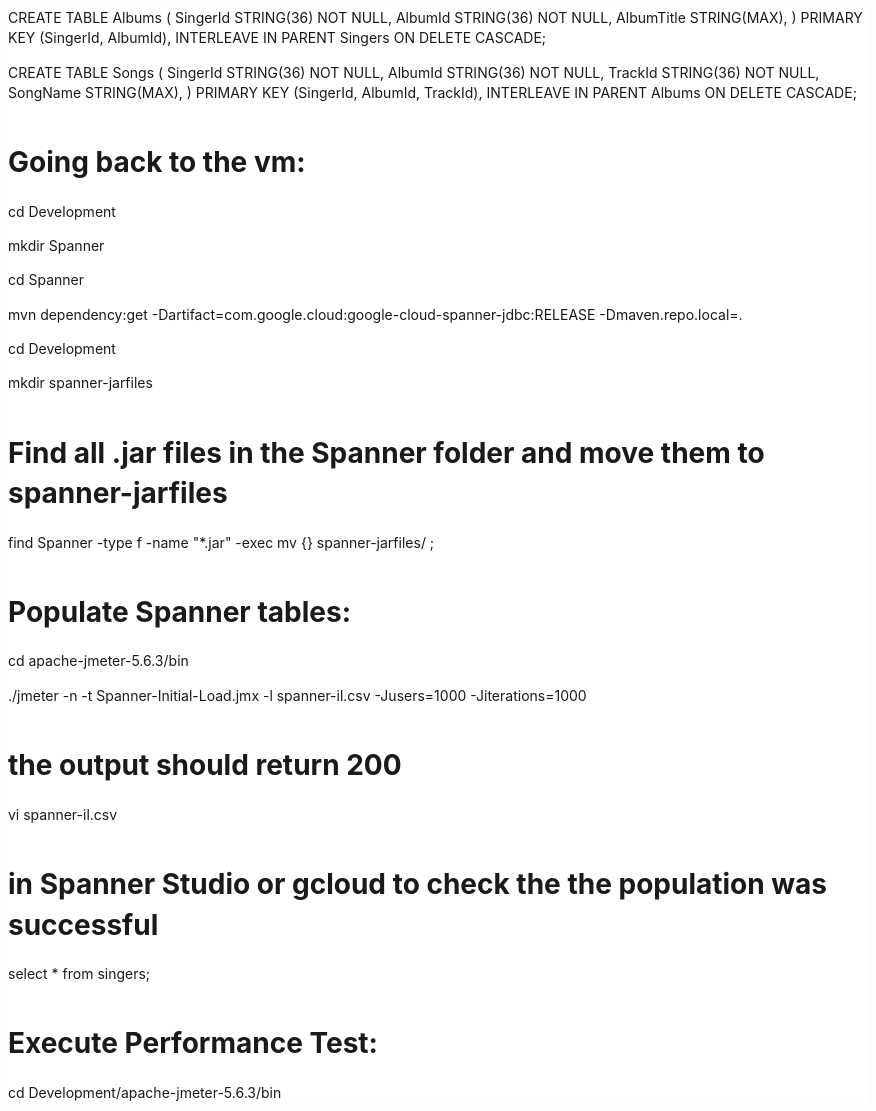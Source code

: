 
CREATE TABLE Albums (
  SingerId     STRING(36) NOT NULL,
  AlbumId      STRING(36) NOT NULL,
  AlbumTitle   STRING(MAX),
) PRIMARY KEY (SingerId, AlbumId),
  INTERLEAVE IN PARENT Singers ON DELETE CASCADE;


CREATE TABLE Songs (
  SingerId     STRING(36) NOT NULL,
  AlbumId      STRING(36) NOT NULL,
  TrackId      STRING(36) NOT NULL,
  SongName     STRING(MAX),
) PRIMARY KEY (SingerId, AlbumId, TrackId),
  INTERLEAVE IN PARENT Albums ON DELETE CASCADE;

# Going back to the vm:

cd Development 

mkdir Spanner

cd Spanner

mvn dependency:get -Dartifact=com.google.cloud:google-cloud-spanner-jdbc:RELEASE -Dmaven.repo.local=.

cd Development 

mkdir spanner-jarfiles 

# Find all .jar files in the Spanner folder and move them to spanner-jarfiles 

find Spanner -type f -name "*.jar" -exec mv {} spanner-jarfiles/ \;

# Populate Spanner tables: 

cd apache-jmeter-5.6.3/bin

./jmeter -n -t Spanner-Initial-Load.jmx -l spanner-il.csv -Jusers=1000 -Jiterations=1000

# the output should return 200
vi spanner-il.csv

# in Spanner Studio or gcloud to check the the population was successful

select * from singers;

# Execute Performance Test: 
cd Development/apache-jmeter-5.6.3/bin

